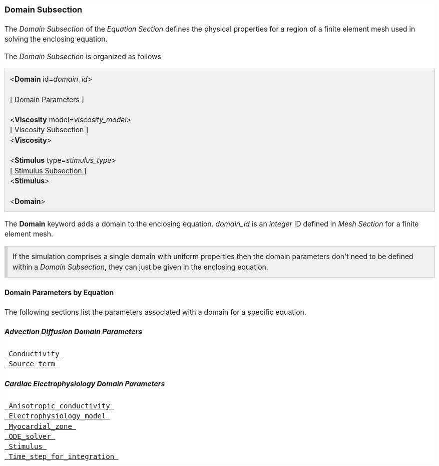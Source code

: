 



<h3 id="domain_section"> Domain Subsection </h3>
The <i>Domain Subsection</i> of the <i>Equation Section</i> defines the physical properties for a 
region of a finite element mesh used in solving the enclosing equation.

The <i>Domain Subsection</i> is organized as follows
<div style="background-color: #F0F0F0; padding: 10px; border: 1px solid #d0d0d0; border-left: 1px solid #d0d0d0">
&lt;<strong>Domain</strong> id=<i>domain_id</i>&gt;
<br><br>
[<a href="#domain_parameters"> Domain Parameters </a> ]
<br><br>
&lt;<strong>Viscosity</strong> model=<i>viscosity_model</i>&gt;<br>
[<a href="#viscosity_parameters"> Viscosity Subsection </a> ]
<br>
&lt;<strong>Viscosity</strong>&gt;
<br><br>
&lt;<strong>Stimulus</strong> type=<i>stimulus_type</i>&gt;<br>
[<a href="#domain_Stimulus_subsection"> Stimulus Subsection </a> ]
<br>
&lt;<strong>Stimulus</strong>&gt;
<br><br>
&lt;<strong>Domain</strong>&gt;
</div>

The <strong>Domain</strong> keyword adds a domain to the enclosing equation. <i>domain_id</i> is an
<i>integer</i> ID defined in <i>Mesh Section</i> for a finite element mesh.

<div style="background-color: #F0F0F0; padding: 10px; border: 1px solid #d0d0d0; border-left: 6px solid #d0d0d0">
If the simulation comprises a single domain with uniform properties then the domain parameters don't need to
be defined within a <i>Domain Subsection</i>, they can just be given in the enclosing equation.
</div>





<h4 id="domain_eq_parameters"> Domain Parameters by Equation </h4>
The following sections list the parameters associated with a domain for a specific equation. 



<h5 id="advection_diffusion_domain_parameters"> Advection Diffusion Domain Parameters </h5>
<pre>
<a href="#domain_Conductivity"> Conductivity <a>
<a href="#domain_Source_term"> Source_term <a>
</pre>



<h5 id="cardiac_electrophysiology_domain_parameters"> Cardiac Electrophysiology Domain Parameters </h5>
<pre>
<a href="#domain_Anisotropic_conductivity"> Anisotropic_conductivity <a>
<a href="#domain_Electrophysiology_model"> Electrophysiology_model <a>
<a href="#domain_Myocardial_zone"> Myocardial_zone <a>
<a href="#domain_ODE_solver"> ODE_solver <a>
<a href="#domain_Stimulus_subsection"> Stimulus <a>
<a href="#domain_Time_step_for_integration"> Time_step_for_integration <a>
</pre>
